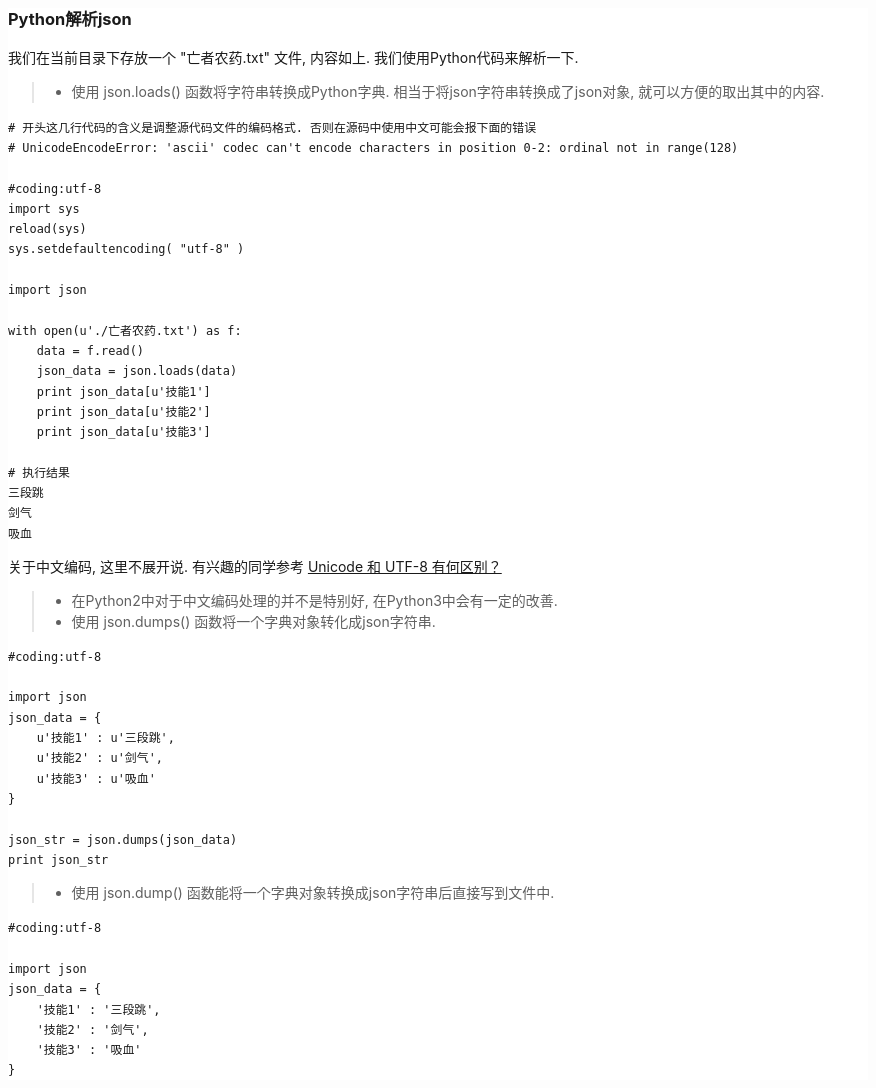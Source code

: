 ### Python解析json
我们在当前目录下存放一个 "亡者农药.txt" 文件, 内容如上. 我们使用Python代码来解析一下.

>* 使用 json.loads() 函数将字符串转换成Python字典. 相当于将json字符串转换成了json对象, 就可以方便的取出其中的内容.

	# 开头这几行代码的含义是调整源代码文件的编码格式. 否则在源码中使用中文可能会报下面的错误
	# UnicodeEncodeError: 'ascii' codec can't encode characters in position 0-2: ordinal not in range(128)

	#coding:utf-8
	import sys
	reload(sys)
	sys.setdefaultencoding( "utf-8" )

	import json

	with open(u'./亡者农药.txt') as f:
		data = f.read()
		json_data = json.loads(data)     
		print json_data[u'技能1']
		print json_data[u'技能2']
		print json_data[u'技能3']

	# 执行结果
	三段跳
	剑气
	吸血

关于中文编码, 这里不展开说. 有兴趣的同学参考 <a href="https://www.zhihu.com/question/23374078">Unicode 和 UTF-8 有何区别？</a>
 
>* 在Python2中对于中文编码处理的并不是特别好, 在Python3中会有一定的改善.
>* 使用 json.dumps() 函数将一个字典对象转化成json字符串.

	#coding:utf-8

	import json
	json_data = {
		u'技能1' : u'三段跳',
		u'技能2' : u'剑气',
		u'技能3' : u'吸血'
	}
	
	json_str = json.dumps(json_data)
	print json_str

>* 使用 json.dump() 函数能将一个字典对象转换成json字符串后直接写到文件中.

	#coding:utf-8

	import json
	json_data = {
		'技能1' : '三段跳',
		'技能2' : '剑气',
		'技能3' : '吸血'
	}
	